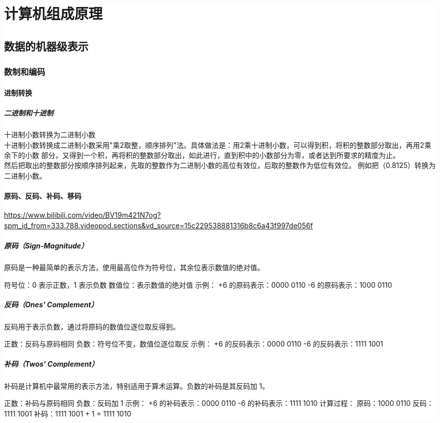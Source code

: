 # 计算机组成原理

## 数据的机器级表示

### 数制和编码

#### 进制转换

##### 二进制和十进制

十进制小数转换为二进制小数  
十进制小数转换成二进制小数采用"乘2取整，顺序排列"法。具体做法是：用2乘十进制小数，可以得到积，将积的整数部分取出，再用2乘余下的小数 部分，又得到一个积，再将积的整数部分取出，如此进行，直到积中的小数部分为零，或者达到所要求的精度为止。  
然后把取出的整数部分按顺序排列起来，先取的整数作为二进制小数的高位有效位，后取的整数作为低位有效位。
例如把（0.8125）转换为二进制小数。  

#### 原码、反码、补码、移码

https://www.bilibili.com/video/BV19m421N7og?spm_id_from=333.788.videopod.sections&vd_source=15c229538881316b8c6a43f997de056f

##### 原码（Sign-Magnitude）

原码是一种最简单的表示方法，使用最高位作为符号位，其余位表示数值的绝对值。

符号位：0 表示正数，1 表示负数
数值位：表示数值的绝对值
示例：
+6 的原码表示：0000 0110
-6 的原码表示：1000 0110

##### 反码（Ones' Complement）

反码用于表示负数，通过将原码的数值位逐位取反得到。

正数：反码与原码相同
负数：符号位不变，数值位逐位取反
示例：
+6 的反码表示：0000 0110
-6 的反码表示：1111 1001

##### 补码（Twos' Complement）

补码是计算机中最常用的表示方法，特别适用于算术运算。负数的补码是其反码加 1。

正数：补码与原码相同
负数：反码加 1
示例：
+6 的补码表示：0000 0110
-6 的补码表示：1111 1010
计算过程：
原码：1000 0110
反码：1111 1001
补码：1111 1001 + 1 = 1111 1010
